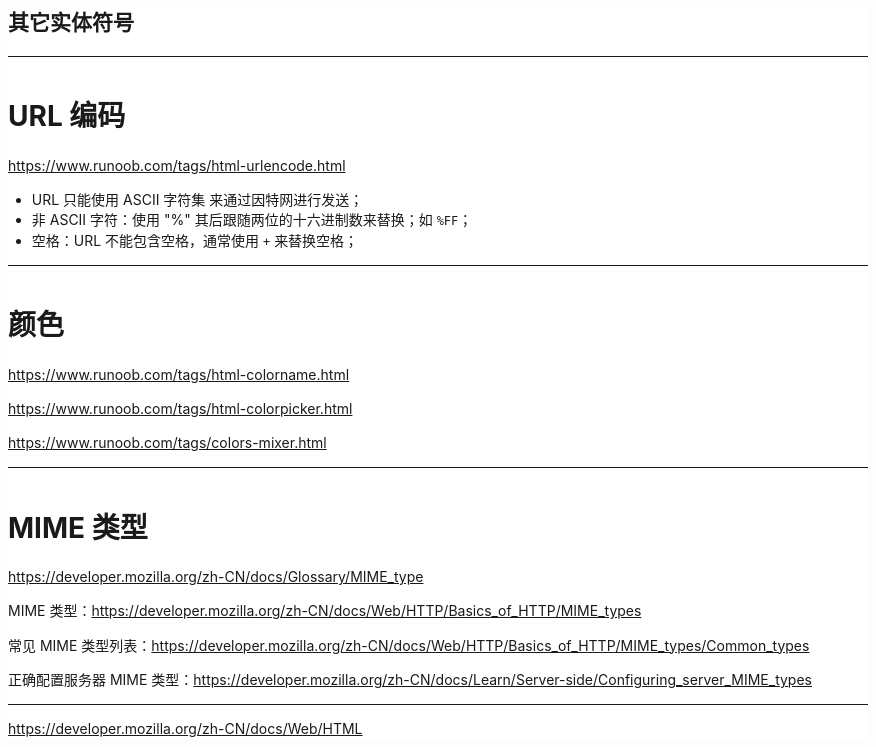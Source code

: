 ## 其它实体符号







------

# URL 编码

https://www.runoob.com/tags/html-urlencode.html

- URL 只能使用 ASCII 字符集 来通过因特网进行发送；
- 非 ASCII 字符：使用 "%" 其后跟随两位的十六进制数来替换；如 `%FF`；
- 空格：URL 不能包含空格，通常使用 `+` 来替换空格；





------

# 颜色

https://www.runoob.com/tags/html-colorname.html

https://www.runoob.com/tags/html-colorpicker.html

https://www.runoob.com/tags/colors-mixer.html









------

# MIME 类型

https://developer.mozilla.org/zh-CN/docs/Glossary/MIME_type

MIME 类型：https://developer.mozilla.org/zh-CN/docs/Web/HTTP/Basics_of_HTTP/MIME_types

常见 MIME 类型列表：https://developer.mozilla.org/zh-CN/docs/Web/HTTP/Basics_of_HTTP/MIME_types/Common_types

正确配置服务器 MIME 类型：https://developer.mozilla.org/zh-CN/docs/Learn/Server-side/Configuring_server_MIME_types





------

https://developer.mozilla.org/zh-CN/docs/Web/HTML
